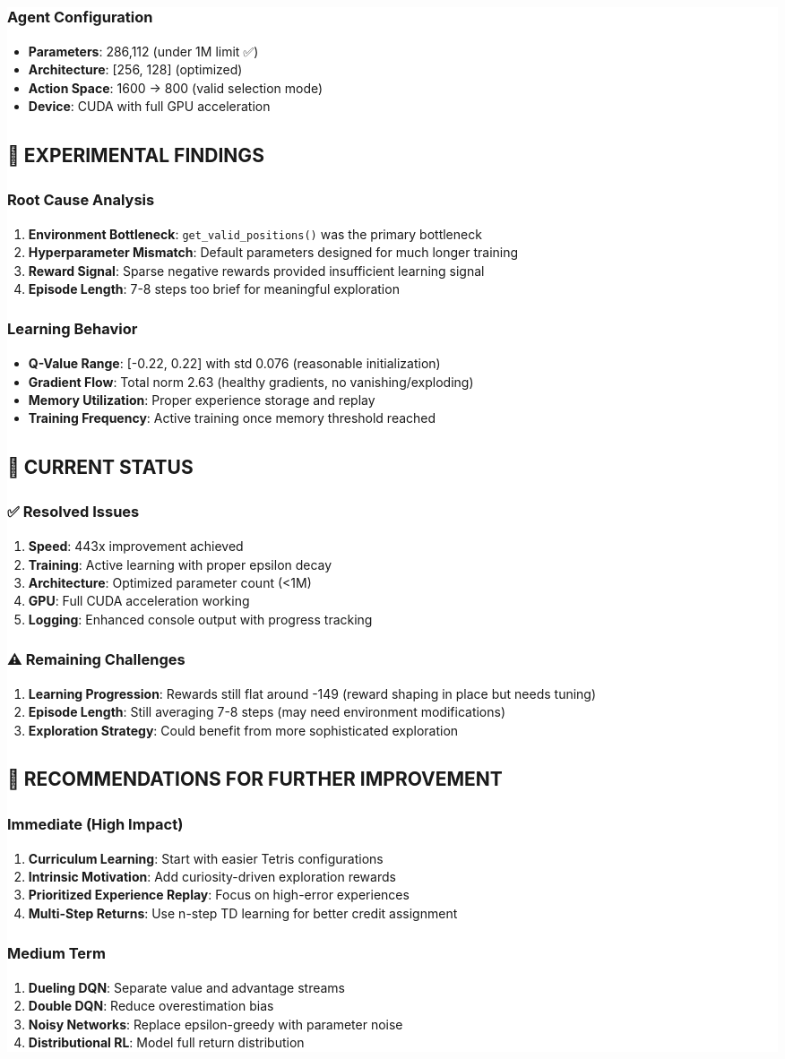 ### Agent Configuration
- **Parameters**: 286,112 (under 1M limit ✅)
- **Architecture**: [256, 128] (optimized)
- **Action Space**: 1600 → 800 (valid selection mode)
- **Device**: CUDA with full GPU acceleration

## 🧪 **EXPERIMENTAL FINDINGS**

### Root Cause Analysis
1. **Environment Bottleneck**: `get_valid_positions()` was the primary bottleneck
2. **Hyperparameter Mismatch**: Default parameters designed for much longer training
3. **Reward Signal**: Sparse negative rewards provided insufficient learning signal
4. **Episode Length**: 7-8 steps too brief for meaningful exploration

### Learning Behavior
- **Q-Value Range**: [-0.22, 0.22] with std 0.076 (reasonable initialization)
- **Gradient Flow**: Total norm 2.63 (healthy gradients, no vanishing/exploding)
- **Memory Utilization**: Proper experience storage and replay
- **Training Frequency**: Active training once memory threshold reached

## 🎯 **CURRENT STATUS**

### ✅ **Resolved Issues**
1. **Speed**: 443x improvement achieved
2. **Training**: Active learning with proper epsilon decay
3. **Architecture**: Optimized parameter count (<1M)
4. **GPU**: Full CUDA acceleration working
5. **Logging**: Enhanced console output with progress tracking

### ⚠️ **Remaining Challenges**
1. **Learning Progression**: Rewards still flat around -149 (reward shaping in place but needs tuning)
2. **Episode Length**: Still averaging 7-8 steps (may need environment modifications)
3. **Exploration Strategy**: Could benefit from more sophisticated exploration

## 🚀 **RECOMMENDATIONS FOR FURTHER IMPROVEMENT**

### Immediate (High Impact)
1. **Curriculum Learning**: Start with easier Tetris configurations
2. **Intrinsic Motivation**: Add curiosity-driven exploration rewards
3. **Prioritized Experience Replay**: Focus on high-error experiences
4. **Multi-Step Returns**: Use n-step TD learning for better credit assignment

### Medium Term
1. **Dueling DQN**: Separate value and advantage streams
2. **Double DQN**: Reduce overestimation bias
3. **Noisy Networks**: Replace epsilon-greedy with parameter noise
4. **Distributional RL**: Model full return distribution
